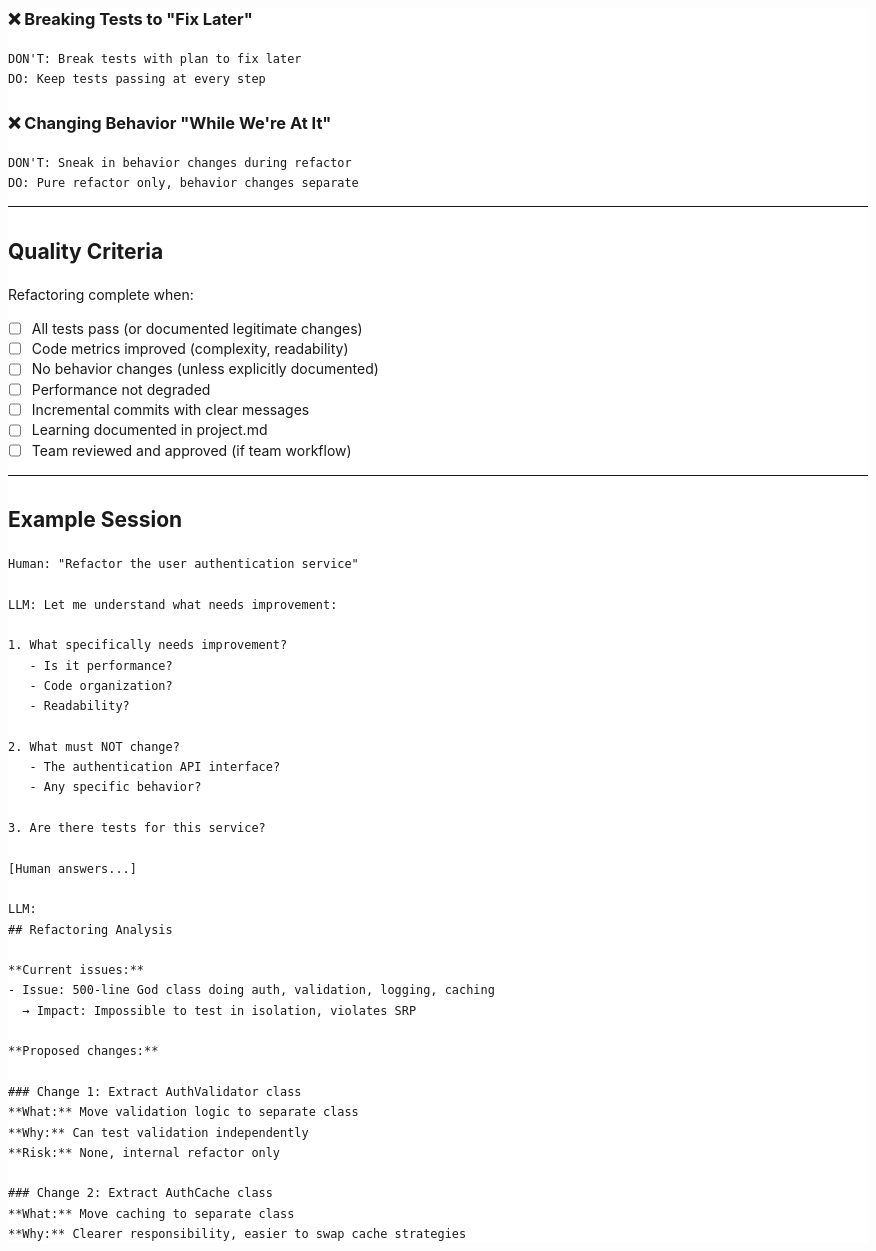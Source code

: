 ### ❌ Breaking Tests to "Fix Later"
```
DON'T: Break tests with plan to fix later
DO: Keep tests passing at every step
```

### ❌ Changing Behavior "While We're At It"
```
DON'T: Sneak in behavior changes during refactor
DO: Pure refactor only, behavior changes separate
```

---

## Quality Criteria

Refactoring complete when:
- [ ] All tests pass (or documented legitimate changes)
- [ ] Code metrics improved (complexity, readability)
- [ ] No behavior changes (unless explicitly documented)
- [ ] Performance not degraded
- [ ] Incremental commits with clear messages
- [ ] Learning documented in project.md
- [ ] Team reviewed and approved (if team workflow)

---

## Example Session

```
Human: "Refactor the user authentication service"

LLM: Let me understand what needs improvement:

1. What specifically needs improvement?
   - Is it performance?
   - Code organization?
   - Readability?

2. What must NOT change?
   - The authentication API interface?
   - Any specific behavior?

3. Are there tests for this service?

[Human answers...]

LLM:
## Refactoring Analysis

**Current issues:**
- Issue: 500-line God class doing auth, validation, logging, caching
  → Impact: Impossible to test in isolation, violates SRP

**Proposed changes:**

### Change 1: Extract AuthValidator class
**What:** Move validation logic to separate class
**Why:** Can test validation independently
**Risk:** None, internal refactor only

### Change 2: Extract AuthCache class
**What:** Move caching to separate class
**Why:** Clearer responsibility, easier to swap cache strategies
```
